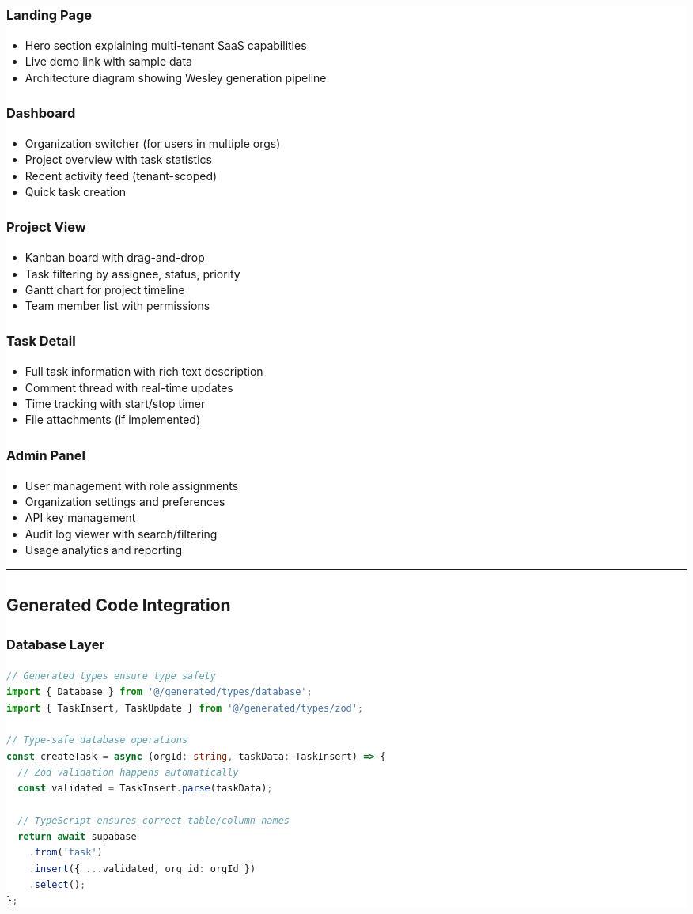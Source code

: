 ### **Landing Page**
- Hero section explaining multi-tenant SaaS capabilities
- Live demo link with sample data
- Architecture diagram showing Wesley generation pipeline

### **Dashboard**
- Organization switcher (for users in multiple orgs)
- Project overview with task statistics
- Recent activity feed (tenant-scoped)
- Quick task creation

### **Project View**
- Kanban board with drag-and-drop
- Task filtering by assignee, status, priority
- Gantt chart for project timeline
- Team member list with permissions

### **Task Detail**
- Full task information with rich text description
- Comment thread with real-time updates
- Time tracking with start/stop timer
- File attachments (if implemented)

### **Admin Panel**
- User management with role assignments
- Organization settings and preferences
- API key management
- Audit log viewer with search/filtering
- Usage analytics and reporting

---

## Generated Code Integration

### **Database Layer**
```typescript
// Generated types ensure type safety
import { Database } from '@/generated/types/database';
import { TaskInsert, TaskUpdate } from '@/generated/types/zod';

// Type-safe database operations
const createTask = async (orgId: string, taskData: TaskInsert) => {
  // Zod validation happens automatically
  const validated = TaskInsert.parse(taskData);
  
  // TypeScript ensures correct table/column names
  return await supabase
    .from('task')
    .insert({ ...validated, org_id: orgId })
    .select();
};
```
